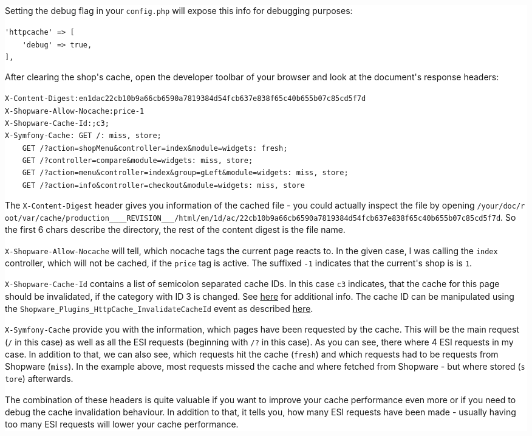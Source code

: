 Setting the debug flag in your `config.php` will expose this info for debugging purposes:

```
'httpcache' => [
    'debug' => true,
],
```

After clearing the shop's cache, open the developer toolbar of your browser and look at the document's response headers:

```
X-Content-Digest:en1dac22cb10b9a66cb6590a7819384d54fcb637e838f65c40b655b07c85cd5f7d
X-Shopware-Allow-Nocache:price-1
X-Shopware-Cache-Id:;c3;
X-Symfony-Cache: GET /: miss, store;
    GET /?action=shopMenu&controller=index&module=widgets: fresh;
    GET /?controller=compare&module=widgets: miss, store;
    GET /?action=menu&controller=index&group=gLeft&module=widgets: miss, store;
    GET /?action=info&controller=checkout&module=widgets: miss, store
```

The `X-Content-Digest` header gives you information of the cached file - you could actually inspect the file by opening
`/your/doc/root/var/cache/production____REVISION___/html/en/1d/ac/22cb10b9a66cb6590a7819384d54fcb637e838f65c40b655b07c85cd5f7d`.
So the first 6 chars describe the directory, the rest of the content digest is the file name.

`X-Shopware-Allow-Nocache` will tell, which nocache tags the current page reacts to. In the given case, I was calling
the `index` controller, which will not be cached, if the `price` tag is active. The suffixed `-1` indicates that the current's
shop is is `1`.

`X-Shopware-Cache-Id` contains a list of semicolon separated cache IDs. In this case `c3` indicates, that the cache for
this page should be invalidated, if the category with ID 3 is changed. See [here](/blog/2015/02/11/understanding-the-shopware-http-cache/#cache-invalidation-ids)
for additional info. The cache ID can be manipulated using the `Shopware_Plugins_HttpCache_InvalidateCacheId` event
as described [here](/blog/2015/02/11/understanding-the-shopware-http-cache/#cache-for-plugin-developers).

`X-Symfony-Cache` provide you with the information, which pages have been requested by the cache. This will be the
main request (`/` in this case) as well as all the ESI requests (beginning with `/?` in this case).
As you can see, there where 4 ESI requests in my case. In addition to that, we can also see, which requests hit
the cache (`fresh`) and which requests had to be requests from Shopware (`miss`). In the example above, most
 requests missed the cache and where fetched from Shopware - but where stored (`store`) afterwards.

The combination of these headers is quite valuable if you want to improve your cache performance even more or if you
need to debug the cache invalidation behaviour. In addition to that, it tells you, how many ESI requests have been made -
usually having too many ESI requests will lower your cache performance.
